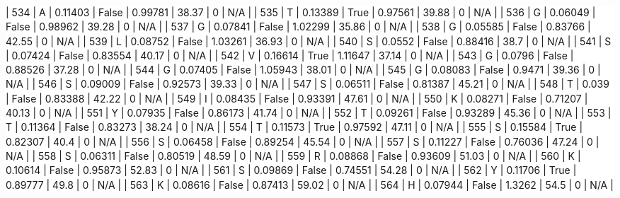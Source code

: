 |   534 | A    |         0.11403 | False     |                          0.99781 |                 38.37 |         0     | N/A             |
|   535 | T    |         0.13389 | True      |                          0.97561 |                 39.88 |         0     | N/A             |
|   536 | G    |         0.06049 | False     |                          0.98962 |                 39.28 |         0     | N/A             |
|   537 | G    |         0.07841 | False     |                          1.02299 |                 35.86 |         0     | N/A             |
|   538 | G    |         0.05585 | False     |                          0.83766 |                 42.55 |         0     | N/A             |
|   539 | L    |         0.08752 | False     |                          1.03261 |                 36.93 |         0     | N/A             |
|   540 | S    |         0.0552  | False     |                          0.88416 |                 38.7  |         0     | N/A             |
|   541 | S    |         0.07424 | False     |                          0.83554 |                 40.17 |         0     | N/A             |
|   542 | V    |         0.16614 | True      |                          1.11647 |                 37.14 |         0     | N/A             |
|   543 | G    |         0.0796  | False     |                          0.88526 |                 37.28 |         0     | N/A             |
|   544 | G    |         0.07405 | False     |                          1.05943 |                 38.01 |         0     | N/A             |
|   545 | G    |         0.08083 | False     |                          0.9471  |                 39.36 |         0     | N/A             |
|   546 | S    |         0.09009 | False     |                          0.92573 |                 39.33 |         0     | N/A             |
|   547 | S    |         0.06511 | False     |                          0.81387 |                 45.21 |         0     | N/A             |
|   548 | T    |         0.039   | False     |                          0.83388 |                 42.22 |         0     | N/A             |
|   549 | I    |         0.08435 | False     |                          0.93391 |                 47.61 |         0     | N/A             |
|   550 | K    |         0.08271 | False     |                          0.71207 |                 40.13 |         0     | N/A             |
|   551 | Y    |         0.07935 | False     |                          0.86173 |                 41.74 |         0     | N/A             |
|   552 | T    |         0.09261 | False     |                          0.93289 |                 45.36 |         0     | N/A             |
|   553 | T    |         0.11364 | False     |                          0.83273 |                 38.24 |         0     | N/A             |
|   554 | T    |         0.11573 | True      |                          0.97592 |                 47.11 |         0     | N/A             |
|   555 | S    |         0.15584 | True      |                          0.82307 |                 40.4  |         0     | N/A             |
|   556 | S    |         0.06458 | False     |                          0.89254 |                 45.54 |         0     | N/A             |
|   557 | S    |         0.11227 | False     |                          0.76036 |                 47.24 |         0     | N/A             |
|   558 | S    |         0.06311 | False     |                          0.80519 |                 48.59 |         0     | N/A             |
|   559 | R    |         0.08868 | False     |                          0.93609 |                 51.03 |         0     | N/A             |
|   560 | K    |         0.10614 | False     |                          0.95873 |                 52.83 |         0     | N/A             |
|   561 | S    |         0.09869 | False     |                          0.74551 |                 54.28 |         0     | N/A             |
|   562 | Y    |         0.11706 | True      |                          0.89777 |                 49.8  |         0     | N/A             |
|   563 | K    |         0.08616 | False     |                          0.87413 |                 59.02 |         0     | N/A             |
|   564 | H    |         0.07944 | False     |                          1.3262  |                 54.5  |         0     | N/A             |

